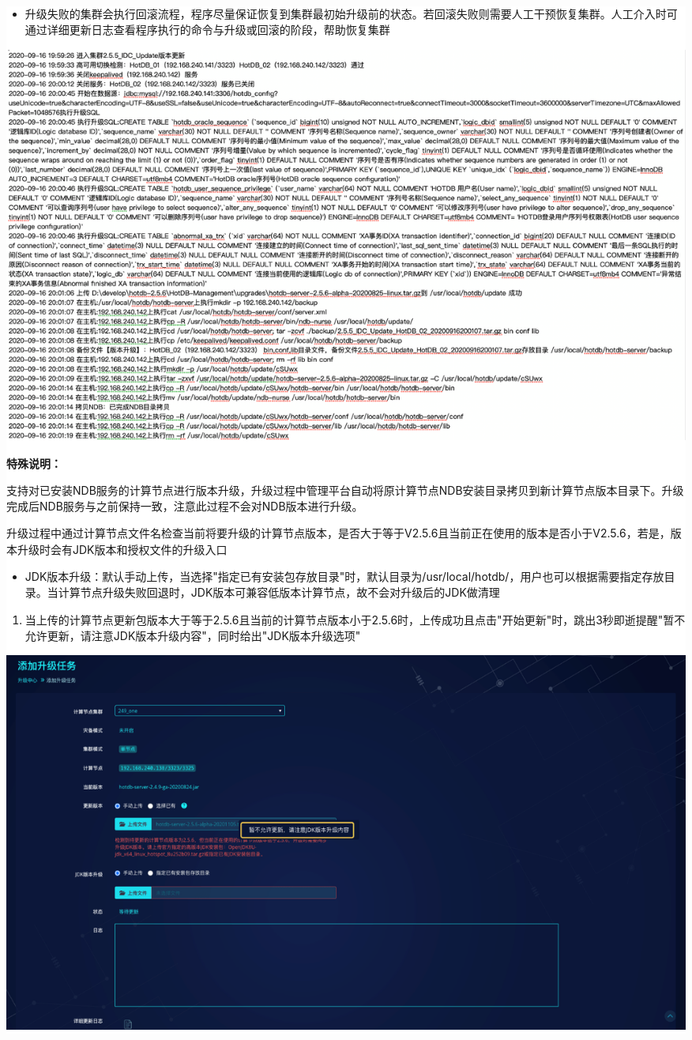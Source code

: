 - 升级失败的集群会执行回滚流程，程序尽量保证恢复到集群最初始升级前的状态。若回滚失败则需要人工干预恢复集群。人工介入时可通过详细更新日志查看程序执行的命令与升级或回滚的阶段，帮助恢复集群

![](assets/hotdb-management/image106.png)

**特殊说明：**

支持对已安装NDB服务的计算节点进行版本升级，升级过程中管理平台自动将原计算节点NDB安装目录拷贝到新计算节点版本目录下。升级完成后NDB服务与之前保持一致，注意此过程不会对NDB版本进行升级。

升级过程中通过计算节点文件名检查当前将要升级的计算节点版本，是否大于等于V2.5.6且当前正在使用的版本是否小于V2.5.6，若是，版本升级时会有JDK版本和授权文件的升级入口

- JDK版本升级：默认手动上传，当选择"指定已有安装包存放目录"时，默认目录为/usr/local/hotdb/，用户也可以根据需要指定存放目录。当计算节点升级失败回退时，JDK版本可兼容低版本计算节点，故不会对升级后的JDK做清理

1) 当上传的计算节点更新包版本大于等于2.5.6且当前的计算节点版本小于2.5.6时，上传成功且点击"开始更新"时，跳出3秒即逝提醒"暂不允许更新，请注意JDK版本升级内容"，同时给出"JDK版本升级选项"

![](assets/hotdb-management/image107.png)
